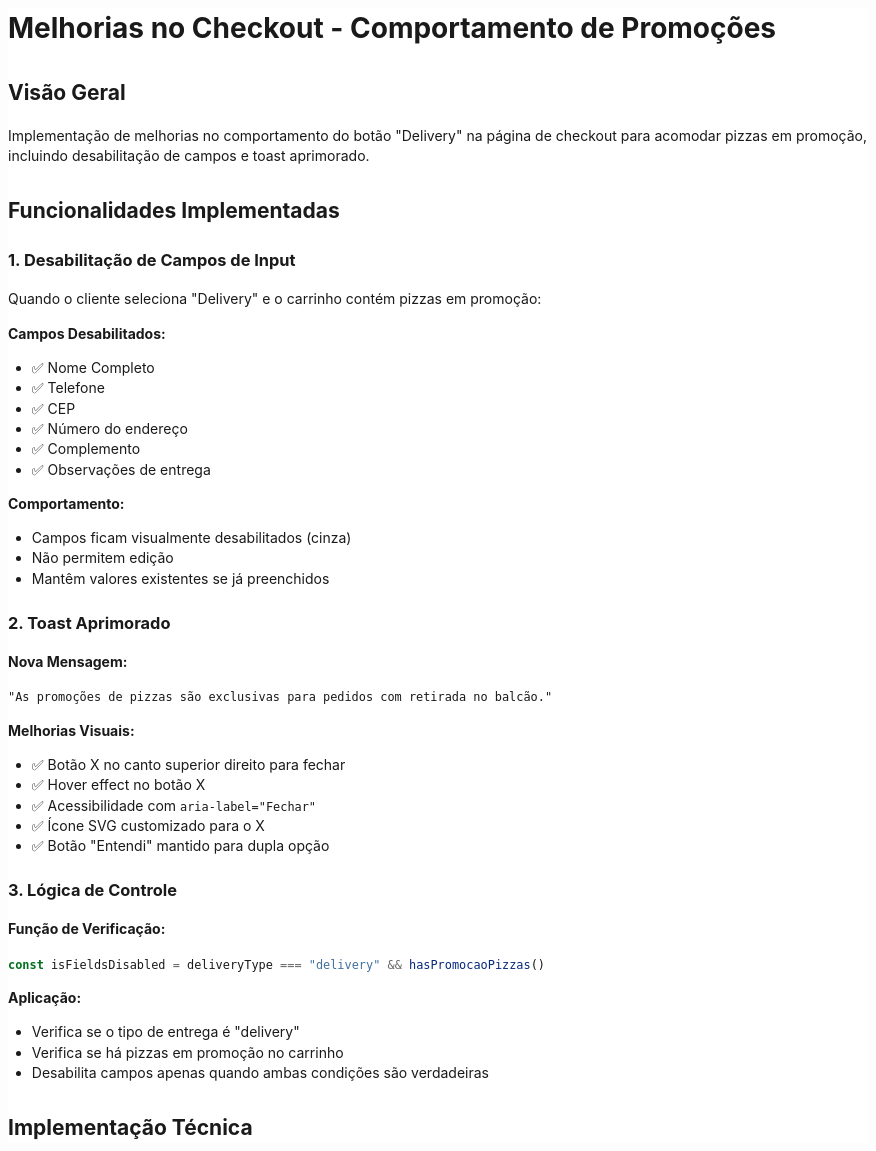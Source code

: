 # Melhorias no Checkout - Comportamento de Promoções

## Visão Geral
Implementação de melhorias no comportamento do botão "Delivery" na página de checkout para acomodar pizzas em promoção, incluindo desabilitação de campos e toast aprimorado.

## Funcionalidades Implementadas

### 1. Desabilitação de Campos de Input
Quando o cliente seleciona "Delivery" e o carrinho contém pizzas em promoção:

**Campos Desabilitados:**
- ✅ Nome Completo
- ✅ Telefone  
- ✅ CEP
- ✅ Número do endereço
- ✅ Complemento
- ✅ Observações de entrega

**Comportamento:**
- Campos ficam visualmente desabilitados (cinza)
- Não permitem edição
- Mantêm valores existentes se já preenchidos

### 2. Toast Aprimorado
**Nova Mensagem:**
```
"As promoções de pizzas são exclusivas para pedidos com retirada no balcão."
```

**Melhorias Visuais:**
- ✅ Botão X no canto superior direito para fechar
- ✅ Hover effect no botão X
- ✅ Acessibilidade com `aria-label="Fechar"`
- ✅ Ícone SVG customizado para o X
- ✅ Botão "Entendi" mantido para dupla opção

### 3. Lógica de Controle
**Função de Verificação:**
```typescript
const isFieldsDisabled = deliveryType === "delivery" && hasPromocaoPizzas()
```

**Aplicação:**
- Verifica se o tipo de entrega é "delivery"
- Verifica se há pizzas em promoção no carrinho
- Desabilita campos apenas quando ambas condições são verdadeiras

## Implementação Técnica
